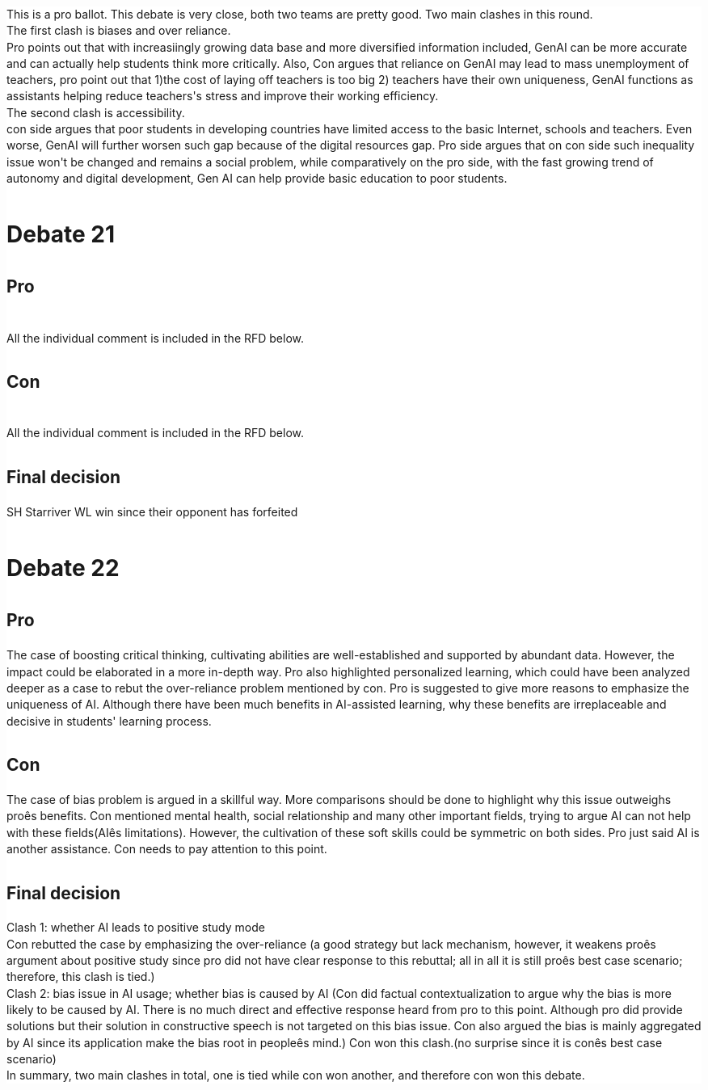 This is a pro ballot. This debate is very close, both two teams are pretty good. Two main clashes in this round.  
The first clash is biases and over reliance.    
 Pro points out that with increasiingly growing data base and more diversified information included, GenAI can be more accurate and can actually help students think more critically. Also, Con argues that reliance on GenAI may lead to mass unemployment of teachers, pro point out that 1)the cost of laying off teachers is too big 2) teachers have their own uniqueness, GenAI functions as assistants helping reduce teachers's stress and improve their working efficiency.  
The second clash is accessibility.  
con side argues that poor students in developing countries have limited access to the basic Internet, schools and teachers. Even worse, GenAI will further worsen such gap because of the digital resources gap. Pro side argues that on con side such inequality issue won't be changed and remains a social problem, while comparatively on the pro side, with the fast growing trend of autonomy and digital development,  Gen AI can help provide basic education to poor students.  
  
# Debate 21  
## Pro  
   
All the individual comment is included in the RFD below.  
  
## Con  
   
All the individual comment is included in the RFD below.  
  
## Final decision  
SH Starriver WL win since their opponent has forfeited  
  
# Debate 22  
## Pro  
The case of boosting critical thinking, cultivating abilities are well-established and supported by abundant data. However, the impact could be elaborated in a more in-depth way. Pro also highlighted personalized learning, which could have been analyzed deeper as a case to rebut the over-reliance problem mentioned by con. Pro is suggested to give more reasons to emphasize the uniqueness of AI. Although there have been much benefits in AI-assisted learning, why these benefits are irreplaceable and decisive in students' learning process.  
## Con  
The case of bias problem is argued in a skillful way. More comparisons should be done to highlight why this issue outweighs proês benefits. Con mentioned mental health, social relationship and many other important fields, trying to argue AI can not help with these fields(AIês limitations). However, the cultivation of these soft skills could be symmetric on both sides. Pro just said AI is another assistance. Con needs to pay attention to this point.  
## Final decision  
Clash 1: whether AI leads to positive study mode  
Con rebutted the case by emphasizing the over-reliance (a good strategy but lack mechanism, however, it weakens proês argument about positive study since pro did not have clear response to this rebuttal; all in all it is still proês best case scenario; therefore, this clash is tied.)  
Clash 2: bias issue in AI usage; whether bias is caused by AI (Con did factual contextualization to argue why the bias is more likely to be caused by AI. There is no much direct and effective response heard from pro to this point. Although pro did provide solutions but their solution in constructive speech is not targeted on this bias issue. Con also argued the bias is mainly aggregated by AI since its application make the bias root in peopleês mind.) Con won this clash.(no surprise since it is conês best case scenario)  
In summary, two main clashes in total, one is tied while con won another, and therefore con won this debate.  
  